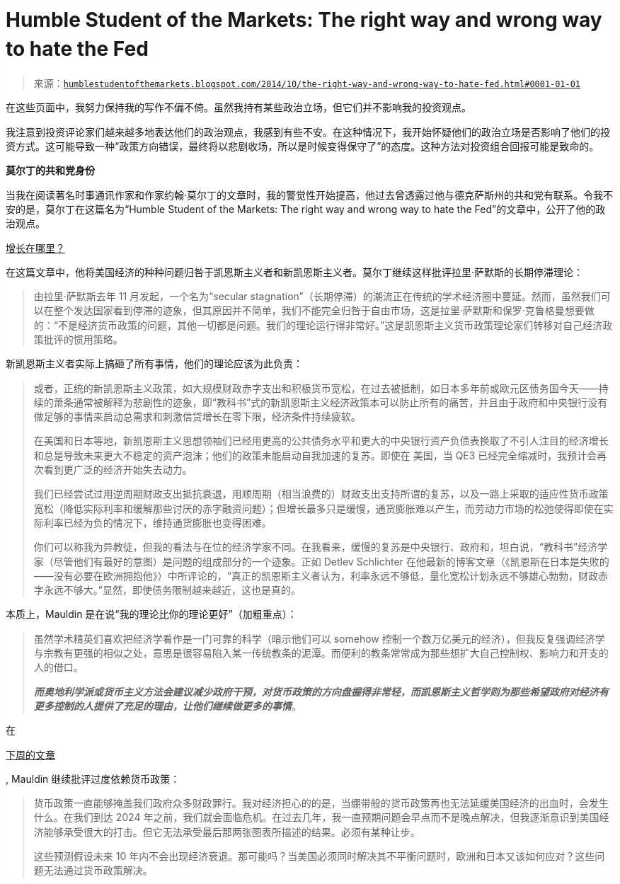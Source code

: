 

# Humble Student of the Markets: The right way and wrong way to hate the Fed

> 来源：[`humblestudentofthemarkets.blogspot.com/2014/10/the-right-way-and-wrong-way-to-hate-fed.html#0001-01-01`](https://humblestudentofthemarkets.blogspot.com/2014/10/the-right-way-and-wrong-way-to-hate-fed.html#0001-01-01)

在这些页面中，我努力保持我的写作不偏不倚。虽然我持有某些政治立场，但它们并不影响我的投资观点。

我注意到投资评论家们越来越多地表达他们的政治观点，我感到有些不安。在这种情况下，我开始怀疑他们的政治立场是否影响了他们的投资方式。这可能导致一种“政策方向错误，最终将以悲剧收场，所以是时候变得保守了”的态度。这种方法对投资组合回报可能是致命的。

**莫尔丁的共和党身份**

当我在阅读著名时事通讯作家和作家约翰·莫尔丁的文章时，我的警觉性开始提高，他过去曾透露过他与德克萨斯州的共和党有联系。令我不安的是，莫尔丁在这篇名为“Humble Student of the Markets: The right way and wrong way to hate the Fed”的文章中，公开了他的政治观点。

[增长在哪里？](https://www.mauldineconomics.com/frontlinethoughts/wheres-the-growth)

在这篇文章中，他将美国经济的种种问题归咎于凯恩斯主义者和新凯恩斯主义者。莫尔丁继续这样批评拉里·萨默斯的长期停滞理论：

> 由拉里·萨默斯去年 11 月发起，一个名为“secular stagnation”（长期停滞）的潮流正在传统的学术经济圈中蔓延。然而，虽然我们可以在整个发达国家看到停滞的迹象，但其原因并不简单，我们不能完全归咎于自由市场，这是拉里·萨默斯和保罗·克鲁格曼想要做的：“不是经济货币政策的问题，其他一切都是问题。我们的理论运行得非常好。”这是凯恩斯主义货币政策理论家们转移对自己经济政策批评的惯用策略。

新凯恩斯主义者实际上搞砸了所有事情，他们的理论应该为此负责：

> 或者，正统的新凯恩斯主义政策，如大规模财政赤字支出和积极货币宽松，在过去被抵制，如日本多年前或欧元区债务国今天——持续的萧条通常被解释为悲剧性的迹象，即“教科书”式的新凯恩斯主义经济政策本可以防止所有的痛苦，并且由于政府和中央银行没有做足够的事情来启动总需求和刺激信贷增长在零下限，经济条件持续疲软。
> 
> 在美国和日本等地，新凯恩斯主义思想领袖们已经用更高的公共债务水平和更大的中央银行资产负债表换取了不引人注目的经济增长和总是导致未来更大不稳定的资产泡沫；他们的政策未能启动自我加速的复苏。即使在 美国，当 QE3 已经完全缩减时，我预计会再次看到更广泛的经济开始失去动力。
> 
> 我们已经尝试过用逆周期财政支出抵抗衰退，用顺周期（相当浪费的）财政支出支持所谓的复苏，以及一路上采取的适应性货币政策宽松（降低实际利率和缓解那些讨厌的赤字融资问题）；但增长最多只是缓慢，通货膨胀难以产生，而劳动力市场的松弛使得即使在实际利率已经为负的情况下，维持通货膨胀也变得困难。
> 
> 你们可以称我为异教徒，但我的看法与在位的经济学家不同。在我看来，缓慢的复苏是中央银行、政府和，坦白说，“教科书”经济学家（尽管他们有最好的意图）是问题的组成部分的一个迹象。正如 Detlev Schlichter 在他最新的博客文章（《凯恩斯在日本是失败的——没有必要在欧洲拥抱他》）中所评论的，“真正的凯恩斯主义者认为，利率永远不够低，量化宽松计划永远不够雄心勃勃，财政赤字永远不够大。”显然，即使债务限制越来越近，这也是真的。

本质上，Mauldin 是在说“我的理论比你的理论更好”（加粗重点）：

> 虽然学术精英们喜欢把经济学看作是一门可靠的科学（暗示他们可以 somehow 控制一个数万亿美元的经济），但我反复强调经济学与宗教有更强的相似之处，意思是很容易陷入某一传统教条的泥潭。而便利的教条常常成为那些想扩大自己控制权、影响力和开支的人的借口。
> 
> ***而奥地利学派或货币主义方法会建议减少政府干预，对货币政策的方向盘握得非常轻，而凯恩斯主义哲学则为那些希望政府对经济有更多控制的人提供了充足的理由，让他们继续做更多的事情***。

在

[下周的文章](https://www.mauldineconomics.com/frontlinethoughts/the-end-of-monetary-policy)

, Mauldin 继续批评过度依赖货币政策：

> 货币政策一直能够掩盖我们政府众多财政罪行。我对经济担心的的是，当绷带般的货币政策再也无法延缓美国经济的出血时，会发生什么。在我们到达 2024 年之前，我们就会面临危机。在过去几年，我一直预期问题会早点而不是晚点解决，但我逐渐意识到美国经济能够承受很大的打击。但它无法承受最后那两张图表所描述的结果。必须有某种让步。
> 
> 这些预测假设未来 10 年内不会出现经济衰退。那可能吗？当美国必须同时解决其不平衡问题时，欧洲和日本又该如何应对？这些问题无法通过货币政策解决。
